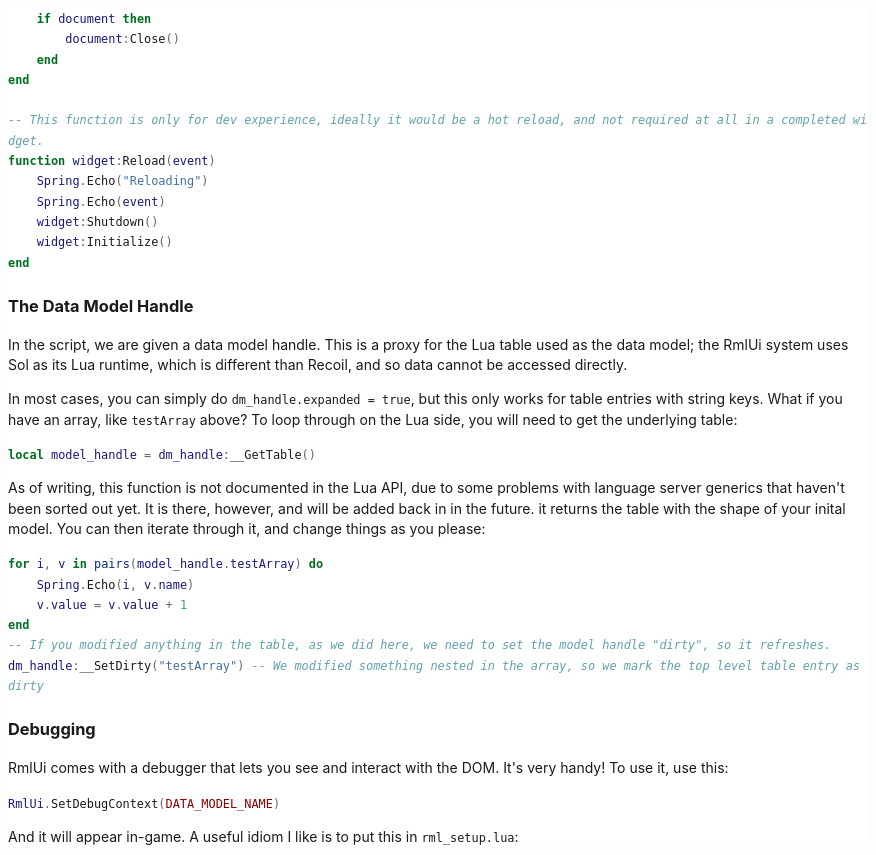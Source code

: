 ```lua
    if document then
        document:Close()
    end
end

-- This function is only for dev experience, ideally it would be a hot reload, and not required at all in a completed widget.
function widget:Reload(event)
    Spring.Echo("Reloading")
    Spring.Echo(event)
    widget:Shutdown()
    widget:Initialize()
end
```

### The Data Model Handle

In the script, we are given a data model handle. This is a proxy for the Lua table used as the data model; the RmlUi system uses Sol as its Lua runtime, which is different than Recoil, and so data cannot be accessed directly.

In most cases, you can simply do `dm_handle.expanded = true`, but this only works for table entries with string keys. What if you have an array, like `testArray` above? To loop through on the Lua side, you will need to get the underlying table:

```lua
local model_handle = dm_handle:__GetTable()
```

As of writing, this function is not documented in the Lua API, due to some problems with language server generics that haven't been sorted out yet. It is there, however, and will be added back in in the future. it returns the table with the shape of your inital model.
You can then iterate through it, and change things as you please:

```lua
for i, v in pairs(model_handle.testArray) do
    Spring.Echo(i, v.name)
    v.value = v.value + 1
end
-- If you modified anything in the table, as we did here, we need to set the model handle "dirty", so it refreshes.
dm_handle:__SetDirty("testArray") -- We modified something nested in the array, so we mark the top level table entry as dirty
```

### Debugging

RmlUi comes with a debugger that lets you see and interact with the DOM. It's very handy! To use it, use this:

```lua
RmlUi.SetDebugContext(DATA_MODEL_NAME)
```

And it will appear in-game. A useful idiom I like is to put this in `rml_setup.lua`:
